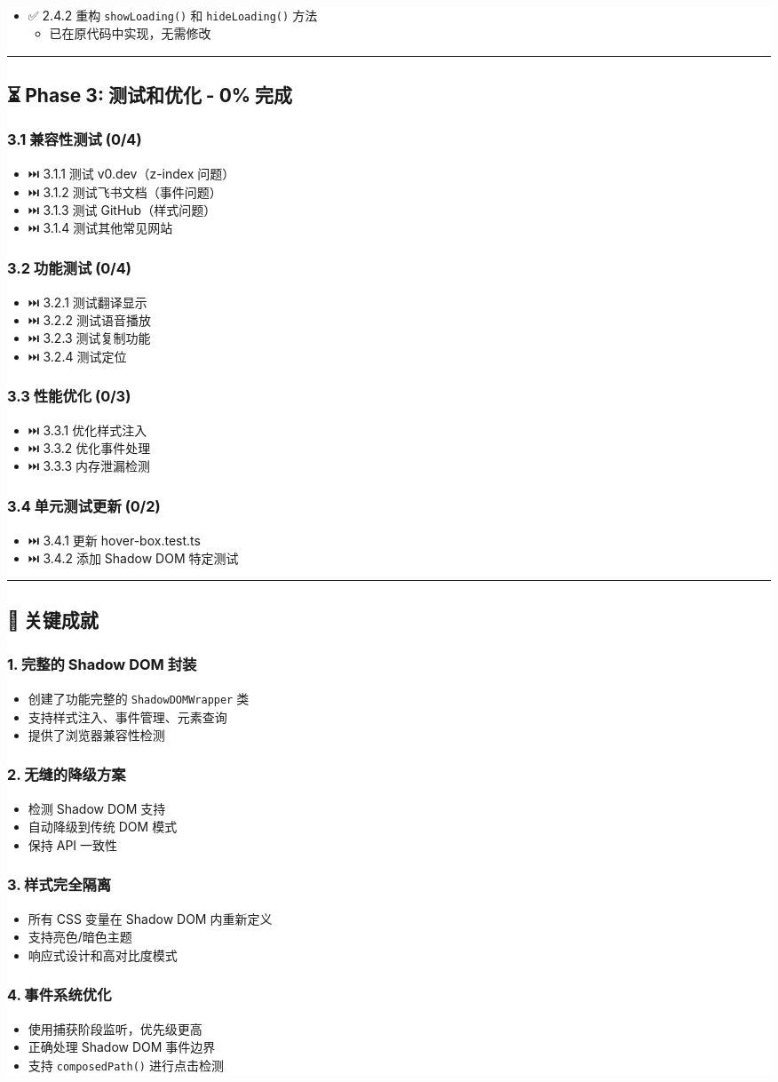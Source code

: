 - ✅ 2.4.2 重构 `showLoading()` 和 `hideLoading()` 方法
  - 已在原代码中实现，无需修改

---

## ⏳ Phase 3: 测试和优化 - 0% 完成

### 3.1 兼容性测试 (0/4)
- ⏭️ 3.1.1 测试 v0.dev（z-index 问题）
- ⏭️ 3.1.2 测试飞书文档（事件问题）
- ⏭️ 3.1.3 测试 GitHub（样式问题）
- ⏭️ 3.1.4 测试其他常见网站

### 3.2 功能测试 (0/4)
- ⏭️ 3.2.1 测试翻译显示
- ⏭️ 3.2.2 测试语音播放
- ⏭️ 3.2.3 测试复制功能
- ⏭️ 3.2.4 测试定位

### 3.3 性能优化 (0/3)
- ⏭️ 3.3.1 优化样式注入
- ⏭️ 3.3.2 优化事件处理
- ⏭️ 3.3.3 内存泄漏检测

### 3.4 单元测试更新 (0/2)
- ⏭️ 3.4.1 更新 hover-box.test.ts
- ⏭️ 3.4.2 添加 Shadow DOM 特定测试

---

## 🎯 关键成就

### 1. 完整的 Shadow DOM 封装
- 创建了功能完整的 `ShadowDOMWrapper` 类
- 支持样式注入、事件管理、元素查询
- 提供了浏览器兼容性检测

### 2. 无缝的降级方案
- 检测 Shadow DOM 支持
- 自动降级到传统 DOM 模式
- 保持 API 一致性

### 3. 样式完全隔离
- 所有 CSS 变量在 Shadow DOM 内重新定义
- 支持亮色/暗色主题
- 响应式设计和高对比度模式

### 4. 事件系统优化
- 使用捕获阶段监听，优先级更高
- 正确处理 Shadow DOM 事件边界
- 支持 `composedPath()` 进行点击检测
